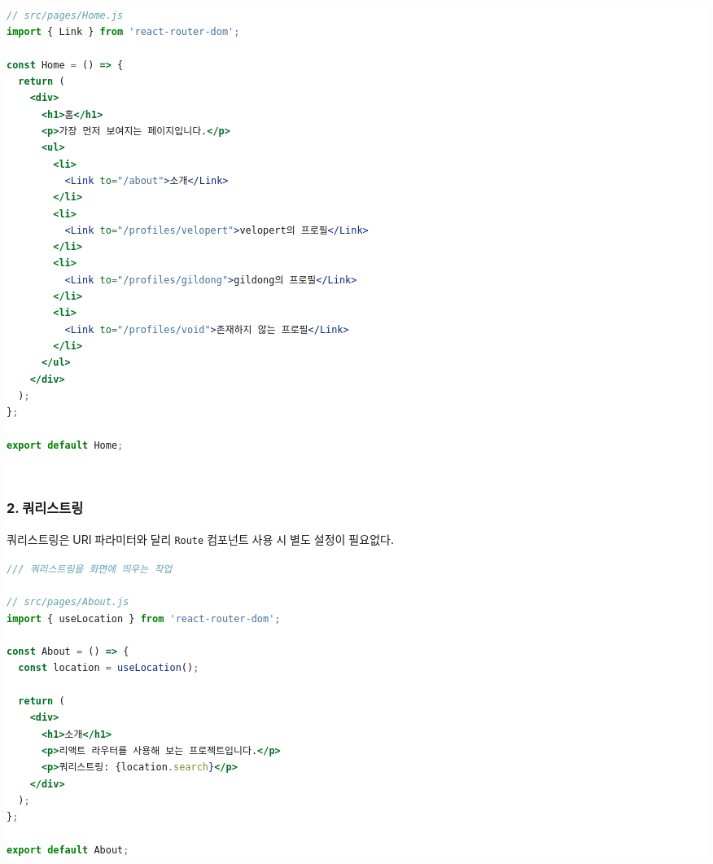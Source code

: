 ```jsx
// src/pages/Home.js
import { Link } from 'react-router-dom';

const Home = () => {
  return (
    <div>
      <h1>홈</h1>
      <p>가장 먼저 보여지는 페이지입니다.</p>
      <ul>
        <li>
          <Link to="/about">소개</Link>
        </li>
        <li>
          <Link to="/profiles/velopert">velopert의 프로필</Link>
        </li>
        <li>
          <Link to="/profiles/gildong">gildong의 프로필</Link>
        </li>
        <li>
          <Link to="/profiles/void">존재하지 않는 프로필</Link>
        </li>
      </ul>
    </div>
  );
};

export default Home;
```

<br />

### 2. 쿼리스트링

쿼리스트링은 URI 파라미터와 달리 `Route` 컴포넌트 사용 시 별도 설정이 필요없다.

```jsx
/// 쿼리스트링을 화면에 띄우는 작업

// src/pages/About.js
import { useLocation } from 'react-router-dom';

const About = () => {
  const location = useLocation();

  return (
    <div>
      <h1>소개</h1>
      <p>리액트 라우터를 사용해 보는 프로젝트입니다.</p>
      <p>쿼리스트링: {location.search}</p>
    </div>
  );
};

export default About;
```
